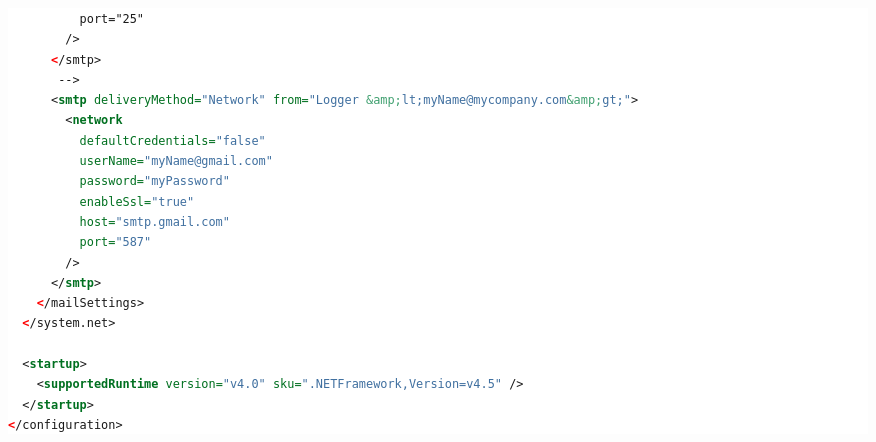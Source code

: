 ```xml
          port="25"
        />
      </smtp>
       -->
      <smtp deliveryMethod="Network" from="Logger &amp;lt;myName@mycompany.com&amp;gt;">
        <network
          defaultCredentials="false"
          userName="myName@gmail.com"
          password="myPassword"
          enableSsl="true"
          host="smtp.gmail.com"
          port="587"
        />
      </smtp>
    </mailSettings>
  </system.net>
  
  <startup>
    <supportedRuntime version="v4.0" sku=".NETFramework,Version=v4.5" />
  </startup>
</configuration>
```
